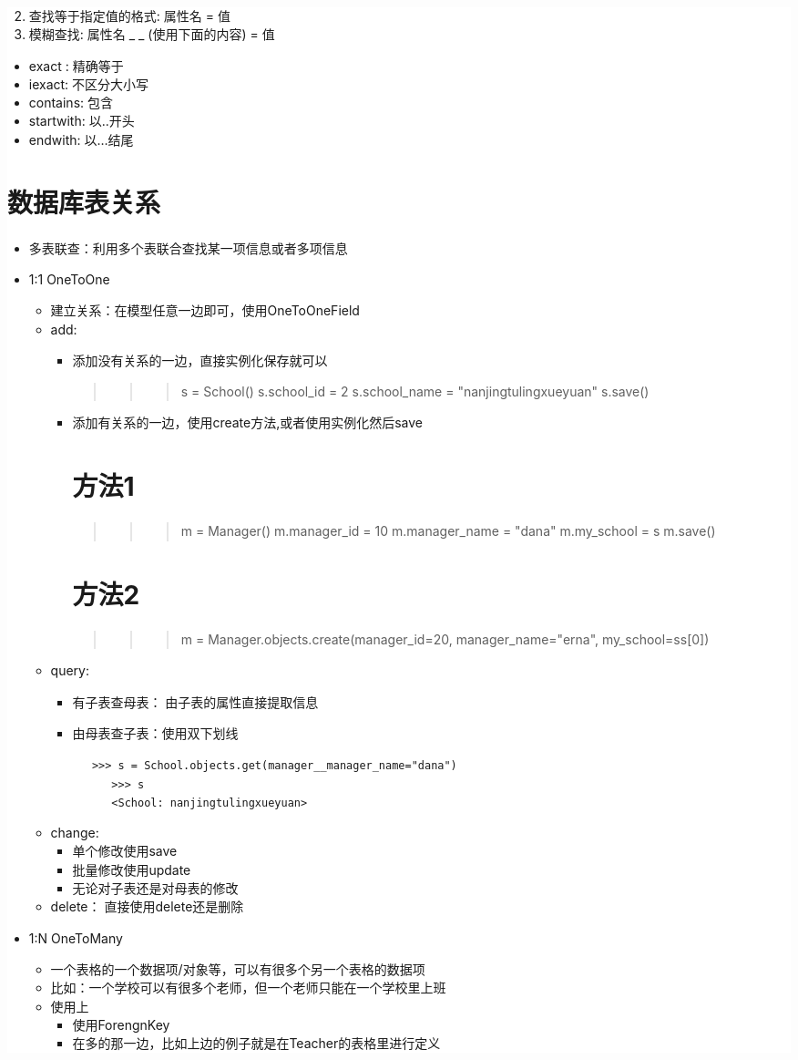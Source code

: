 2. 查找等于指定值的格式: 属性名 = 值
3. 模糊查找:  属性名 _ _ (使用下面的内容) = 值

* exact : 精确等于
* iexact: 不区分大小写
* contains: 包含
* startwith: 以..开头
* endwith: 以…结尾 

# 数据库表关系
- 多表联查：利用多个表联合查找某一项信息或者多项信息
- 1:1 OneToOne
    - 建立关系：在模型任意一边即可，使用OneToOneField
    - add:  
        - 添加没有关系的一边，直接实例化保存就可以
        
            >>> s = School()
            >>> s.school_id = 2
            >>> s.school_name = "nanjingtulingxueyuan"
            >>> s.save()
            
        - 添加有关系的一边，使用create方法,或者使用实例化然后save
        
            # 方法1
            >>> m = Manager()
            >>> m.manager_id = 10
            >>> m.manager_name = "dana"
            >>> m.my_school = s
            >>> m.save()
            
            # 方法2
            >>> m = Manager.objects.create(manager_id=20, manager_name="erna", my_school=ss[0])
    - query:
        - 有子表查母表： 由子表的属性直接提取信息
        - 由母表查子表：使用双下划线 
        
                 >>> s = School.objects.get(manager__manager_name="dana")
                    >>> s
                    <School: nanjingtulingxueyuan>
    - change:
        - 单个修改使用save     
        - 批量修改使用update
        - 无论对子表还是对母表的修改
    - delete： 直接使用delete还是删除                   
    
- 1:N OneToMany
    - 一个表格的一个数据项/对象等，可以有很多个另一个表格的数据项
    - 比如：一个学校可以有很多个老师，但一个老师只能在一个学校里上班
    - 使用上
        - 使用ForengnKey
        - 在多的那一边，比如上边的例子就是在Teacher的表格里进行定义
        